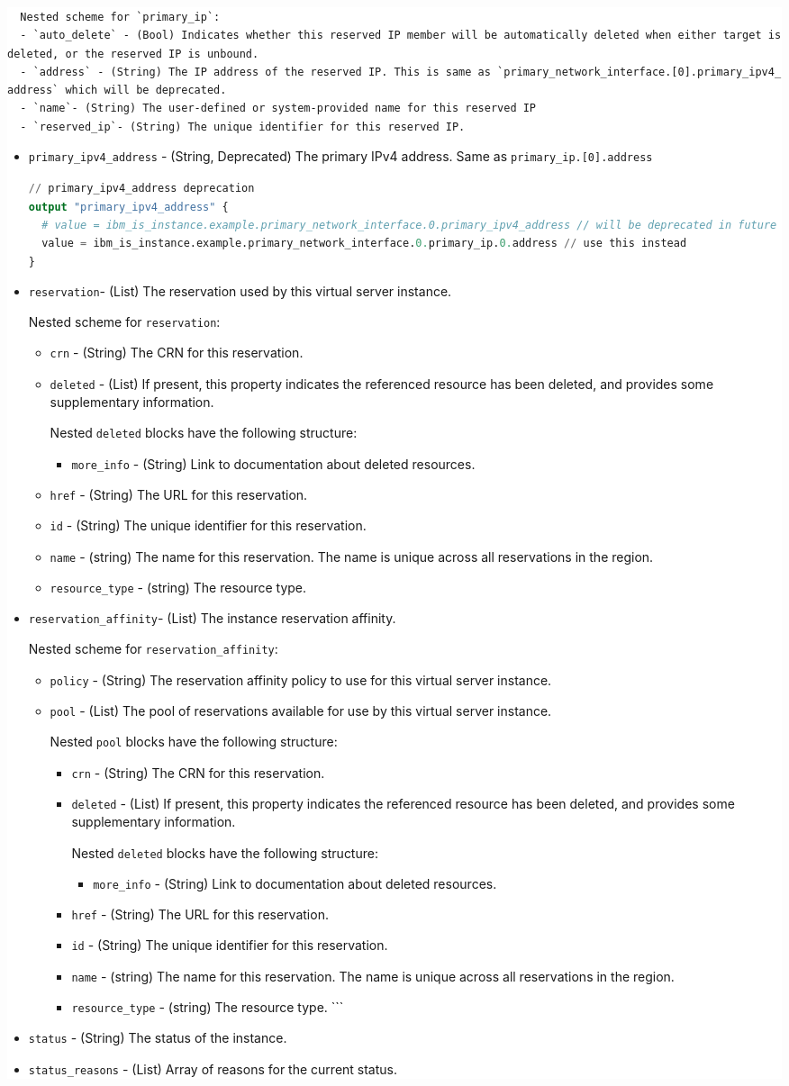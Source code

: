       Nested scheme for `primary_ip`:
      - `auto_delete` - (Bool) Indicates whether this reserved IP member will be automatically deleted when either target is deleted, or the reserved IP is unbound.
      - `address` - (String) The IP address of the reserved IP. This is same as `primary_network_interface.[0].primary_ipv4_address` which will be deprecated.
      - `name`- (String) The user-defined or system-provided name for this reserved IP
      - `reserved_ip`- (String) The unique identifier for this reserved IP.
  - `primary_ipv4_address` - (String, Deprecated) The primary IPv4 address. Same as `primary_ip.[0].address`
      ```terraform
      // primary_ipv4_address deprecation 
      output "primary_ipv4_address" {
        # value = ibm_is_instance.example.primary_network_interface.0.primary_ipv4_address // will be deprecated in future
        value = ibm_is_instance.example.primary_network_interface.0.primary_ip.0.address // use this instead 
      }
- `reservation`- (List) The reservation used by this virtual server instance. 

  Nested scheme for `reservation`:
  - `crn` - (String) The CRN for this reservation.
  - `deleted` - (List) If present, this property indicates the referenced resource has been deleted, and provides some supplementary information.
        
      Nested `deleted` blocks have the following structure: 
      - `more_info` - (String) Link to documentation about deleted resources.
  - `href` - (String) The URL for this reservation.
  - `id` - (String) The unique identifier for this reservation.
  - `name` - (string) The name for this reservation. The name is unique across all reservations in the region.
  - `resource_type` - (string) The resource type.
- `reservation_affinity`- (List) The instance reservation affinity. 

  Nested scheme for `reservation_affinity`:
  - `policy` - (String) The reservation affinity policy to use for this virtual server instance.
  - `pool` - (List) The pool of reservations available for use by this virtual server instance.
      
      Nested `pool` blocks have the following structure: 
      - `crn` - (String) The CRN for this reservation.
      - `deleted` - (List) If present, this property indicates the referenced resource has been deleted, and provides some supplementary information.

          Nested `deleted` blocks have the following structure:
          - `more_info` - (String) Link to documentation about deleted resources. 
      - `href` - (String) The URL for this reservation.
      - `id` - (String) The unique identifier for this reservation.
      - `name` - (string) The name for this reservation. The name is unique across all reservations in the region.
      - `resource_type` - (string) The resource type.      ```
- `status` - (String) The status of the instance.
- `status_reasons` - (List) Array of reasons for the current status.
